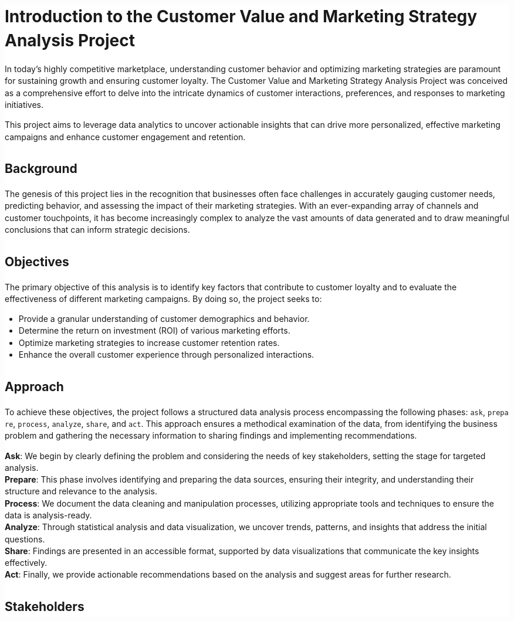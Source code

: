 # Introduction to the Customer Value and Marketing Strategy Analysis Project

In today’s highly competitive marketplace, understanding customer behavior and optimizing marketing strategies are paramount for sustaining growth and ensuring customer loyalty. The Customer Value and Marketing Strategy Analysis Project was conceived as a comprehensive effort to delve into the intricate dynamics of customer interactions, preferences, and responses to marketing initiatives. 

This project aims to leverage data analytics to uncover actionable insights that can drive more personalized, effective marketing campaigns and enhance customer engagement and retention.

## Background

The genesis of this project lies in the recognition that businesses often face challenges in accurately gauging customer needs, predicting behavior, and assessing the impact of their marketing strategies. With an ever-expanding array of channels and customer touchpoints, it has become increasingly complex to analyze the vast amounts of data generated and to draw meaningful conclusions that can inform strategic decisions.

## Objectives

The primary objective of this analysis is to identify key factors that contribute to customer loyalty and to evaluate the effectiveness of different marketing campaigns. By doing so, the project seeks to:

- Provide a granular understanding of customer demographics and behavior.
- Determine the return on investment (ROI) of various marketing efforts.
- Optimize marketing strategies to increase customer retention rates.
- Enhance the overall customer experience through personalized interactions.

## Approach

To achieve these objectives, the project follows a structured data analysis process encompassing the following phases: `ask`, `prepare`, `process`, `analyze`, `share`, and `act`. This approach ensures a methodical examination of the data, from identifying the business problem and gathering the necessary information to sharing findings and implementing recommendations.

**Ask**: We begin by clearly defining the problem and considering the needs of key stakeholders, setting the stage for targeted analysis.<br>
**Prepare**: This phase involves identifying and preparing the data sources, ensuring their integrity, and understanding their structure and relevance to the analysis.<br>
**Process**: We document the data cleaning and manipulation processes, utilizing appropriate tools and techniques to ensure the data is analysis-ready.<br>
**Analyze**: Through statistical analysis and data visualization, we uncover trends, patterns, and insights that address the initial questions.<br>
**Share**: Findings are presented in an accessible format, supported by data visualizations that communicate the key insights effectively.<br>
**Act**: Finally, we provide actionable recommendations based on the analysis and suggest areas for further research.

## Stakeholders
